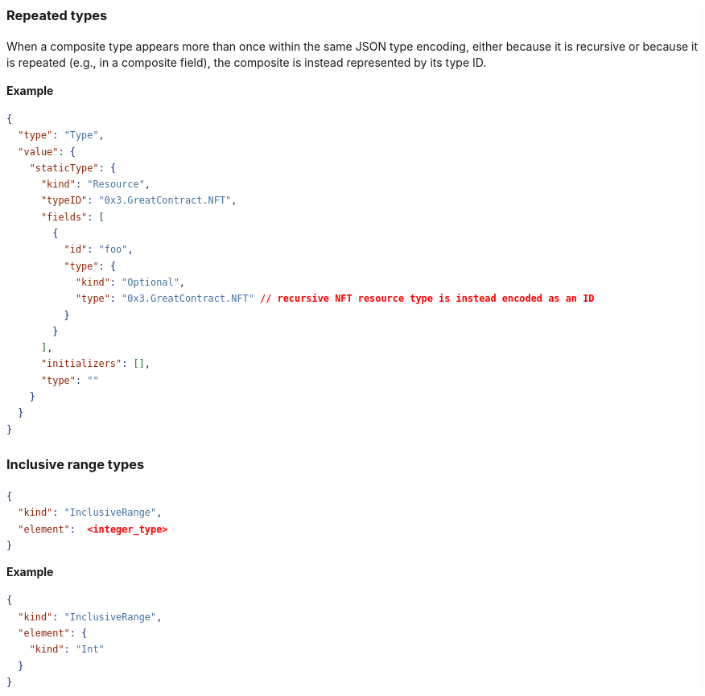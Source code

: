 ### Repeated types

When a composite type appears more than once within the same JSON type encoding, either because it is recursive or because it is repeated (e.g., in a composite field), the composite is instead represented by its type ID.

**Example**

```json
{
  "type": "Type",
  "value": {
    "staticType": {
      "kind": "Resource",
      "typeID": "0x3.GreatContract.NFT",
      "fields": [
        {
          "id": "foo",
          "type": {
            "kind": "Optional",
            "type": "0x3.GreatContract.NFT" // recursive NFT resource type is instead encoded as an ID
          }
        }
      ],
      "initializers": [],
      "type": ""
    }
  }
}
```

### Inclusive range types

```json
{
  "kind": "InclusiveRange",
  "element":  <integer_type>
}
```

**Example**

```json
{
  "kind": "InclusiveRange",
  "element": {
    "kind": "Int"
  }
}
```



[ABI]: https://en.wikipedia.org/wiki/Application_binary_interface